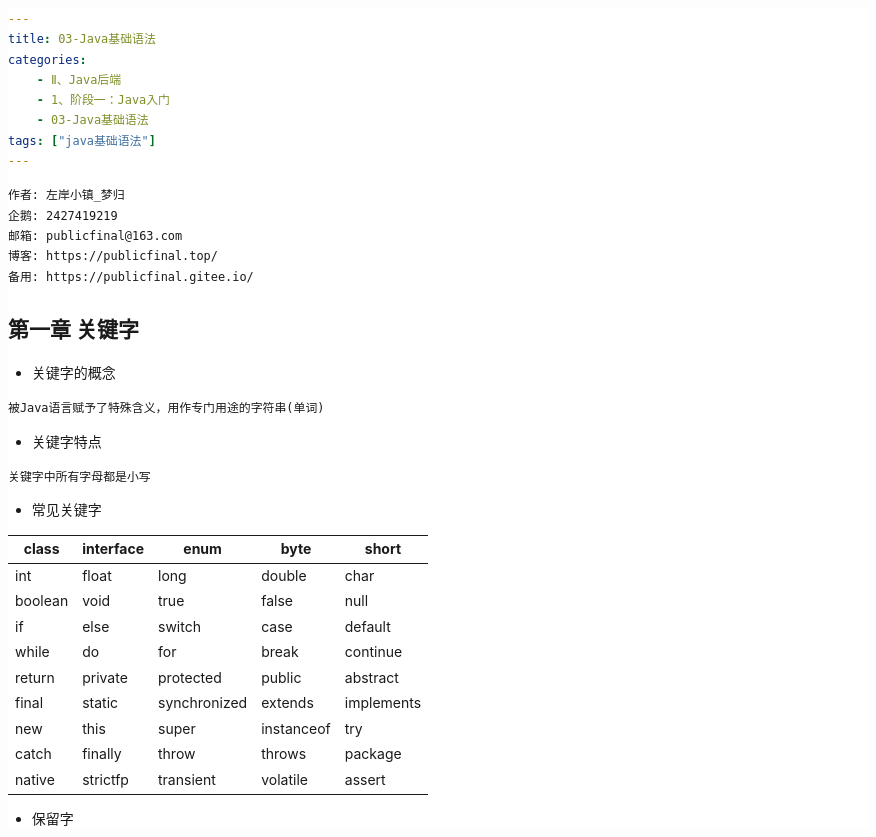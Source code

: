 ```yaml
---
title: 03-Java基础语法
categories: 
	- Ⅱ、Java后端
	- 1、阶段一：Java入门
	- 03-Java基础语法
tags: ["java基础语法"]
---
```


```
作者: 左岸小镇_梦归
企鹅: 2427419219
邮箱: publicfinal@163.com
博客: https://publicfinal.top/
备用: https://publicfinal.gitee.io/
```

## 第一章 关键字



* 关键字的概念

```
被Java语言赋予了特殊含义，用作专门用途的字符串(单词)
```

* 关键字特点

```
关键字中所有字母都是小写
```

* 常见关键字

| class   | interface | enum         | byte       | short      |
| ------- | --------- | ------------ | ---------- | ---------- |
| int     | float     | long         | double     | char       |
| boolean | void      | true         | false      | null       |
| if      | else      | switch       | case       | default    |
| while   | do        | for          | break      | continue   |
| return  | private   | protected    | public     | abstract   |
| final   | static    | synchronized | extends    | implements |
| new     | this      | super        | instanceof | try        |
| catch   | finally   | throw        | throws     | package    |
| native  | strictfp  | transient    | volatile   | assert     |

* 保留字
